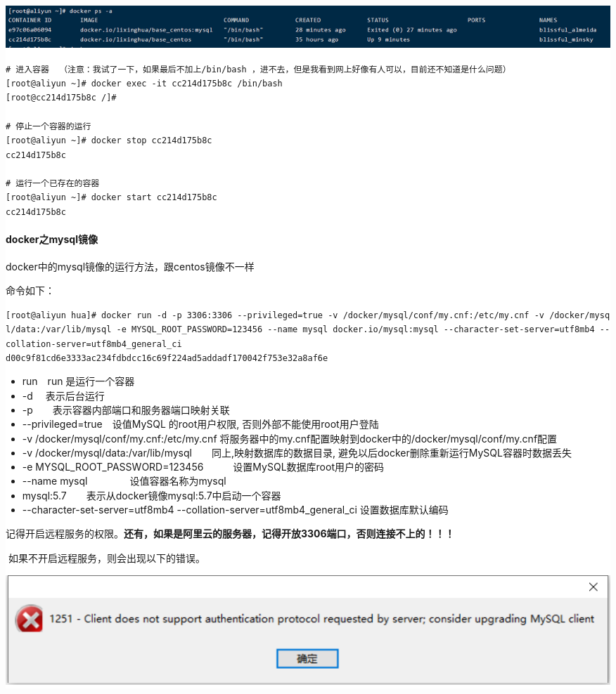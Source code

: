 ![](Centos中docker的安装和基本使用/c.jpg)

```shell
# 进入容器	（注意：我试了一下，如果最后不加上/bin/bash ，进不去，但是我看到网上好像有人可以，目前还不知道是什么问题）
[root@aliyun ~]# docker exec -it cc214d175b8c /bin/bash
[root@cc214d175b8c /]# 

# 停止一个容器的运行
[root@aliyun ~]# docker stop cc214d175b8c
cc214d175b8c

# 运行一个已存在的容器
[root@aliyun ~]# docker start cc214d175b8c
cc214d175b8c

```





#### docker之mysql镜像

docker中的mysql镜像的运行方法，跟centos镜像不一样

命令如下：

```shell
[root@aliyun hua]# docker run -d -p 3306:3306 --privileged=true -v /docker/mysql/conf/my.cnf:/etc/my.cnf -v /docker/mysql/data:/var/lib/mysql -e MYSQL_ROOT_PASSWORD=123456 --name mysql docker.io/mysql:mysql --character-set-server=utf8mb4 --collation-server=utf8mb4_general_ci
d00c9f81cd6e3333ac234fdbdcc16c69f224ad5addadf170042f753e32a8af6e
```

- run　run 是运行一个容器
- -d　 表示后台运行
- -p　　表示容器内部端口和服务器端口映射关联
- --privileged=true　设值MySQL 的root用户权限, 否则外部不能使用root用户登陆
- -v /docker/mysql/conf/my.cnf:/etc/my.cnf 将服务器中的my.cnf配置映射到docker中的/docker/mysql/conf/my.cnf配置
- -v /docker/mysql/data:/var/lib/mysql　　同上,映射数据库的数据目录, 避免以后docker删除重新运行MySQL容器时数据丢失
- -e MYSQL_ROOT_PASSWORD=123456　　　设置MySQL数据库root用户的密码
- --name mysql　　　　 设值容器名称为mysql
- mysql:5.7　　表示从docker镜像mysql:5.7中启动一个容器
- --character-set-server=utf8mb4 --collation-server=utf8mb4_general_ci 设置数据库默认编码



​	记得开启远程服务的权限。**还有，如果是阿里云的服务器，记得开放3306端口，否则连接不上的！！！**

​	如果不开启远程服务，则会出现以下的错误。

![](Centos中docker的安装和基本使用/d.png)

